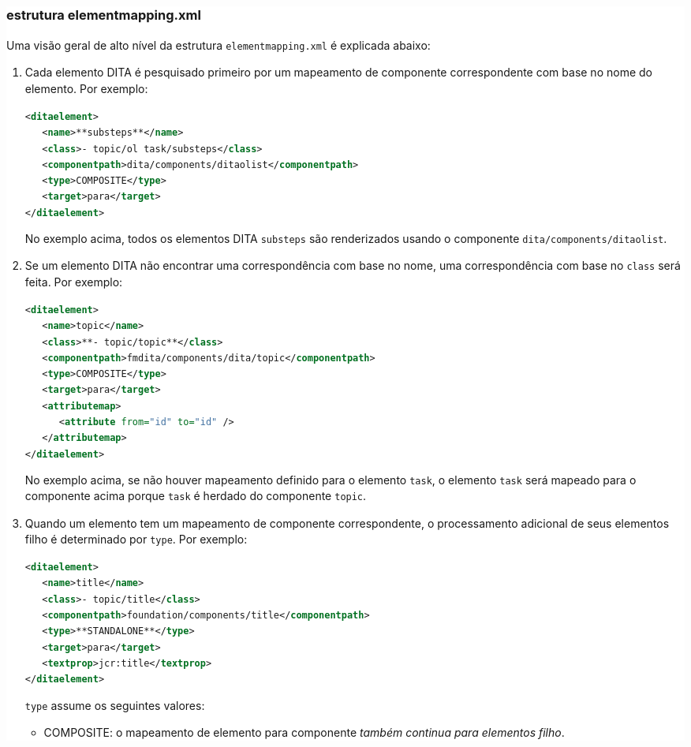 ### estrutura elementmapping.xml

Uma visão geral de alto nível da estrutura `elementmapping.xml` é explicada abaixo:

1. Cada elemento DITA é pesquisado primeiro por um mapeamento de componente correspondente com base no nome do elemento. Por exemplo:

   ```XML
   <ditaelement>     
      <name>**substeps**</name>  
      <class>- topic/ol task/substeps</class>  
      <componentpath>dita/components/ditaolist</componentpath>  
      <type>COMPOSITE</type>  
      <target>para</target>
   </ditaelement>
   ```

   No exemplo acima, todos os elementos DITA `substeps` são renderizados usando o componente `dita/components/ditaolist`.

1. Se um elemento DITA não encontrar uma correspondência com base no nome, uma correspondência com base no `class` será feita. Por exemplo:

   ```XML
   <ditaelement>  
      <name>topic</name>  
      <class>**- topic/topic**</class>  
      <componentpath>fmdita/components/dita/topic</componentpath>  
      <type>COMPOSITE</type>  
      <target>para</target>  
      <attributemap> 
         <attribute from="id" to="id" />  
      </attributemap>
   </ditaelement>
   ```

   No exemplo acima, se não houver mapeamento definido para o elemento `task`, o elemento `task` será mapeado para o componente acima porque `task` é herdado do componente `topic`.

1. Quando um elemento tem um mapeamento de componente correspondente, o processamento adicional de seus elementos filho é determinado por `type`. Por exemplo:

   ```XML
   <ditaelement>  
      <name>title</name>  
      <class>- topic/title</class>  
      <componentpath>foundation/components/title</componentpath>  
      <type>**STANDALONE**</type>  
      <target>para</target>  
      <textprop>jcr:title</textprop>
   </ditaelement>
   ```

   `type` assume os seguintes valores:

   - COMPOSITE: o mapeamento de elemento para componente *também continua para elementos filho*.
